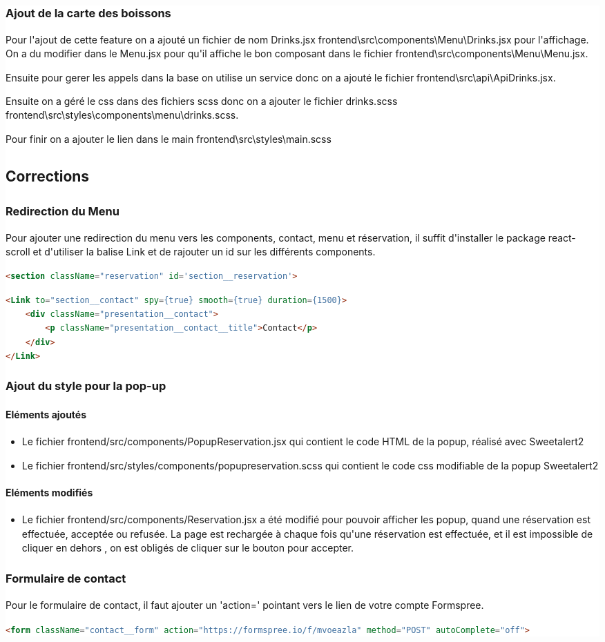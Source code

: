 ### Ajout de la carte des boissons

Pour l'ajout de cette feature on a ajouté un fichier de nom Drinks.jsx frontend\src\components\Menu\Drinks.jsx pour l'affichage. On a du modifier dans le Menu.jsx pour qu'il affiche le bon composant dans le fichier frontend\src\components\Menu\Menu.jsx.

Ensuite pour gerer les appels dans la base on utilise un service donc on a ajouté le fichier frontend\src\api\ApiDrinks.jsx.

Ensuite on a géré le css dans des fichiers scss donc on a ajouter le fichier drinks.scss frontend\src\styles\components\menu\drinks.scss.

Pour finir on a ajouter le lien dans le main frontend\src\styles\main.scss

## Corrections

### Redirection du Menu
Pour ajouter une redirection du menu vers les components, contact, menu et réservation, il suffit d'installer le package react-scroll et d'utiliser la balise Link et de rajouter un id sur les différents components.
```html
<section className="reservation" id='section__reservation'>
```
```html
<Link to="section__contact" spy={true} smooth={true} duration={1500}>
    <div className="presentation__contact">
        <p className="presentation__contact__title">Contact</p>
    </div>
</Link>
```

### Ajout du style pour la pop-up

#### Eléments ajoutés 

- Le fichier frontend/src/components/PopupReservation.jsx qui contient le code HTML de la popup, réalisé avec Sweetalert2 

- Le fichier frontend/src/styles/components/popupreservation.scss qui contient le code css modifiable de la popup Sweetalert2 

#### Eléments modifiés 

- Le fichier frontend/src/components/Reservation.jsx a été modifié pour pouvoir afficher les popup, quand une réservation est effectuée, acceptée ou refusée. La page est rechargée à chaque fois qu'une réservation est effectuée, et il est impossible de cliquer en dehors , on est obligés de cliquer sur le bouton pour accepter. 

### Formulaire de contact

Pour le formulaire de contact, il faut ajouter un 'action=' pointant vers le lien de votre compte Formspree.

```html
<form className="contact__form" action="https://formspree.io/f/mvoeazla" method="POST" autoComplete="off">
```

